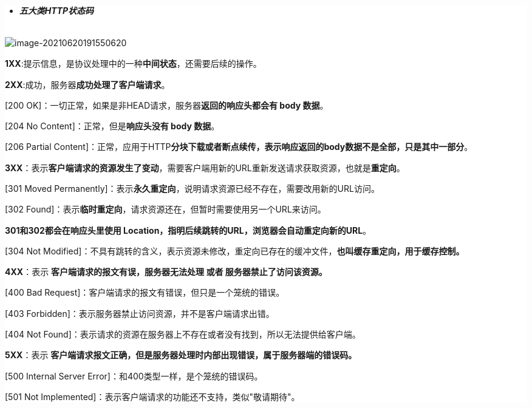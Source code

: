 - ###### **五大类HTTP状态码**

![image-20210620191550620](..\..\references-figures\image-20210620191550620.png)

**1XX**:提示信息，是协议处理中的一种**中间状态**，还需要后续的操作。

**2XX**:成功，服务器**成功处理了客户端请求**。

[200 OK]：一切正常，如果是非HEAD请求，服务器**返回的响应头都会有 body 数据**。

[204 No Content]：正常，但是**响应头没有 body 数据**。

[206 Partial Content]：正常，应用于HTTP**分块下载或者断点续传，表示响应返回的body数据不是全部，只是其中一部分**。

**3XX**：表示**客户端请求的资源发生了变动**，需要客户端用新的URL重新发送请求获取资源，也就是**重定向**。

[301 Moved Permanently]：表示**永久重定向**，说明请求资源已经不存在，需要改用新的URL访问。

[302 Found]：表示**临时重定向**，请求资源还在，但暂时需要使用另一个URL来访问。

**301和302都会在响应头里使用 Location，指明后续跳转的URL，浏览器会自动重定向新的URL**。

[304 Not Modified]：不具有跳转的含义，表示资源未修改，重定向已存在的缓冲文件，**也叫缓存重定向，用于缓存控制。**

**4XX**：表示 **客户端请求的报文有误，服务器无法处理 或者 服务器禁止了访问该资源。**

[400 Bad Request]：客户端请求的报文有错误，但只是一个笼统的错误。

[403 Forbidden]：表示服务器禁止访问资源，并不是客户端请求出错。

[404 Not Found]：表示请求的资源在服务器上不存在或者没有找到，所以无法提供给客户端。

**5XX**：表示 **客户端请求报文正确，但是服务器处理时内部出现错误，属于服务器端的错误码。**

[500 Internal Server Error]：和400类型一样，是个笼统的错误码。

[501 Not Implemented]：表示客户端请求的功能还不支持，类似"敬请期待"。
